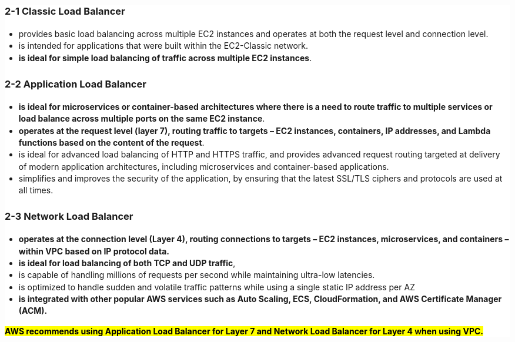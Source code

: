 
### **2-1 Classic Load Balancer**

* provides basic load balancing across multiple EC2 instances and operates at both the request level and connection level.
* is intended for applications that were built within the EC2-Classic network.
* **is ideal for simple load balancing of traffic across multiple EC2 instances**.


### **2-2 Application Load Balancer**

* **is ideal for microservices or container-based architectures where there is a need to route traffic to multiple services or load balance across multiple ports on the same EC2 instance**.
* **operates at the request level (layer 7), routing traffic to targets – EC2 instances, containers, IP addresses, and Lambda functions based on the content of the request**.
* is ideal for advanced load balancing of HTTP and HTTPS traffic, and provides advanced request routing targeted at delivery of modern application architectures, including microservices and container-based applications.
* simplifies and improves the security of the application, by ensuring that the latest SSL/TLS ciphers and protocols are used at all times.

### **2-3 Network Load Balancer**

* **operates at the connection level (Layer 4), routing connections to targets – EC2 instances, microservices, and containers – within VPC based on IP protocol data.**
* **is ideal for load balancing of both TCP and UDP traffic**,
* is capable of handling millions of requests per second while maintaining ultra-low latencies.
* is optimized to handle sudden and volatile traffic patterns while using a single static IP address per AZ
* **is integrated with other popular AWS services such as Auto Scaling, ECS, CloudFormation, and AWS Certificate Manager (ACM).**

**<mark>AWS recommends using Application Load Balancer for Layer 7 and Network Load Balancer for Layer 4 when using VPC.</mark>**
